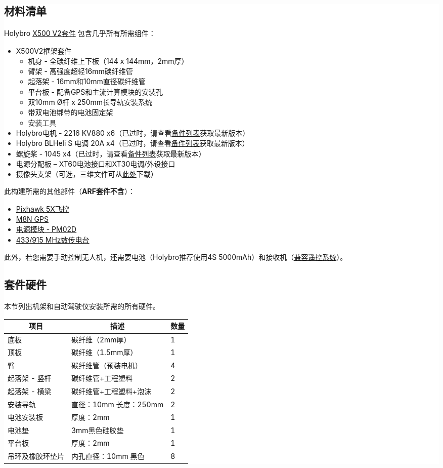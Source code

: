 ## 材料清单

Holybro [X500 V2套件](https://holybro.com/collections/x500-kits) 包含几乎所有所需组件：

* X500V2框架套件
  * 机身 - 全碳纤维上下板（144 x 144mm，2mm厚）
  * 臂架 - 高强度超轻16mm碳纤维管
  * 起落架 - 16mm和10mm直径碳纤维管
  * 平台板 - 配备GPS和主流计算模块的安装孔
  * 双10mm Ø杆 x 250mm长导轨安装系统
  * 带双电池绑带的电池固定架
  * 安装工具
* Holybro电机 - 2216 KV880 x6（已过时，请查看[备件列表](https://holybro.com/products/spare-parts-x500-v2-kit)获取最新版本）
* Holybro BLHeli S 电调 20A x4（已过时，请查看[备件列表](https://holybro.com/products/spare-parts-x500-v2-kit)获取最新版本）
* 螺旋桨 - 1045 x4（已过时，请查看[备件列表](https://holybro.com/products/spare-parts-x500-v2-kit)获取最新版本）
* 电源分配板 – XT60电池接口和XT30电调/外设接口
* 摄像头支架（可选，三维文件可从[此处](https://cdn.shopify.com/s/files/1/0604/5905/7341/files/Holybro_X500_V2_3D_Print.rar?v=1665561017)下载）

此构建所需的其他部件（**ARF套件不含**）：
* [Pixhawk 5X飞控](../flight_controller/pixhawk5x.md)
* [M8N GPS](https://holybro.com/products/m8n-gps)
* [电源模块 - PM02D](../power_module/holybro_pm02d.md)
* [433/915 MHz数传电台](../telemetry/holybro_sik_radio.md)

此外，若您需要手动控制无人机，还需要电池（Holybro推荐使用4S 5000mAh）和接收机（[兼容遥控系统](../getting_started/rc_transmitter_receiver.md)）。

## 套件硬件

本节列出机架和自动驾驶仪安装所需的所有硬件。

| 项目 | 描述 | 数量 |
|---|---|---|
| 底板 | 碳纤维（2mm厚） | 1 |
| 顶板 | 碳纤维（1.5mm厚） | 1 |
| 臂 | 碳纤维管（预装电机） | 4 |
| 起落架 - 竖杆 | 碳纤维管+工程塑料 | 2 |
| 起落架 - 横梁 | 碳纤维管+工程塑料+泡沫 | 2 |
| 安装导轨 | 直径：10mm 长度：250mm | 2 |
| 电池安装板 | 厚度：2mm | 1 |
| 电池垫 | 3mm黑色硅胶垫 | 1 |
| 平台板 | 厚度：2mm | 1 |
| 吊环及橡胶环垫片 | 内孔直径：10mm 黑色 | 8 |
